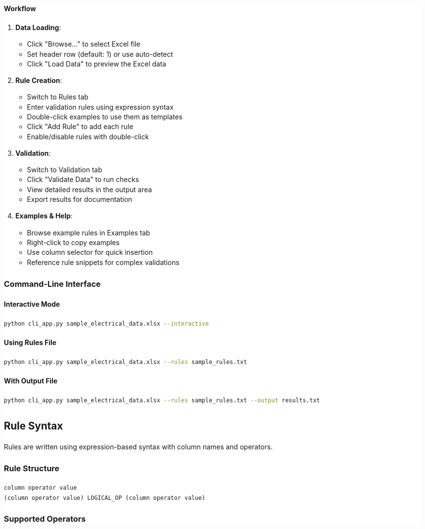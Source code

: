 #### Workflow
1. **Data Loading**:
   - Click "Browse..." to select Excel file
   - Set header row (default: 1) or use auto-detect
   - Click "Load Data" to preview the Excel data

2. **Rule Creation**:
   - Switch to Rules tab
   - Enter validation rules using expression syntax
   - Double-click examples to use them as templates
   - Click "Add Rule" to add each rule
   - Enable/disable rules with double-click

3. **Validation**:
   - Switch to Validation tab
   - Click "Validate Data" to run checks
   - View detailed results in the output area
   - Export results for documentation

4. **Examples & Help**:
   - Browse example rules in Examples tab
   - Right-click to copy examples
   - Use column selector for quick insertion
   - Reference rule snippets for complex validations

### Command-Line Interface

#### Interactive Mode
```bash
python cli_app.py sample_electrical_data.xlsx --interactive
```

#### Using Rules File
```bash
python cli_app.py sample_electrical_data.xlsx --rules sample_rules.txt
```

#### With Output File
```bash
python cli_app.py sample_electrical_data.xlsx --rules sample_rules.txt --output results.txt
```

## Rule Syntax

Rules are written using expression-based syntax with column names and operators.

### Rule Structure
```
column operator value
(column operator value) LOGICAL_OP (column operator value)
```

### Supported Operators

